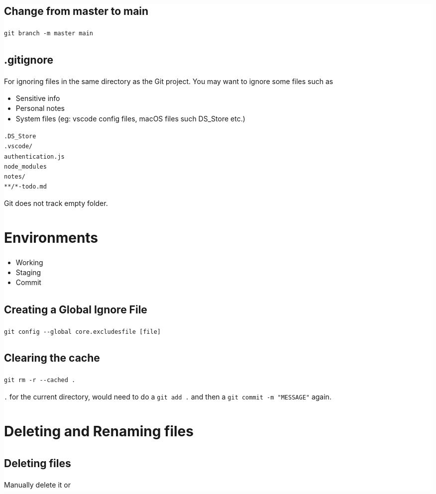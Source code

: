 ## Change from master to main

```
git branch -m master main
```

## .gitignore

For ignoring files in the same directory as the Git project. You may want to ignore some files such as 

- Sensitive info
- Personal notes
- System files (eg: vscode config files, macOS files such DS_Store etc.)

```
.DS_Store
.vscode/
authentication.js
node_modules
notes/
**/*-todo.md
```

Git does not track empty folder. 

# Environments

- Working
- Staging
- Commit

## Creating a Global Ignore File

```
git config --global core.excludesfile [file]
```

## Clearing the cache

```
git rm -r --cached .
```
`.` for the current directory, would need to do a `git add .`  and then a `git commit -m "MESSAGE"` again. 

# Deleting and Renaming files

## Deleting files
Manually delete it or
